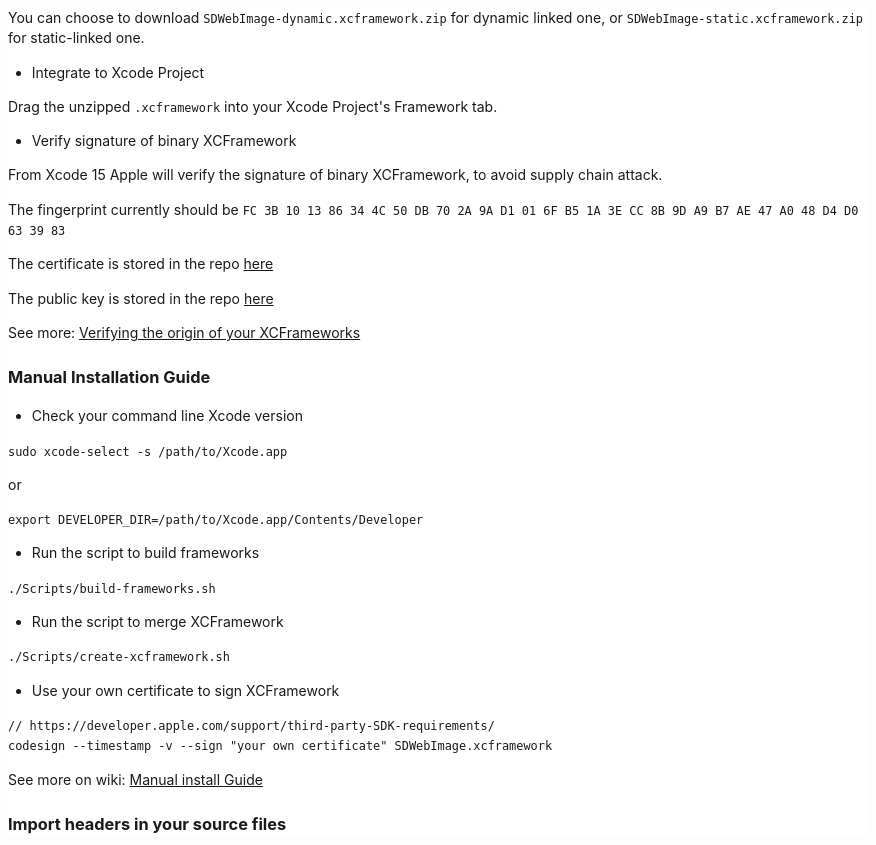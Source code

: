 You can choose to download `SDWebImage-dynamic.xcframework.zip` for dynamic linked one, or `SDWebImage-static.xcframework.zip` for static-linked one.

+ Integrate to Xcode Project

Drag the unzipped `.xcframework` into your Xcode Project's Framework tab.

+ Verify signature of binary XCFramework

From Xcode 15 Apple will verify the signature of binary XCFramework, to avoid supply chain attack.

The fingerprint currently should be `FC 3B 10 13 86 34 4C 50 DB 70 2A 9A D1 01 6F B5 1A 3E CC 8B 9D A9 B7 AE 47 A0 48 D4 D0 63 39 83`

The certificate is stored in the repo [here](https://github.com/SDWebImage/SDWebImage/blob/master/Certificate/SDWebImage%20Signing%20Certificate.cer)

The public key is stored in the repo [here](https://github.com/SDWebImage/SDWebImage/blob/master/Certificate/SDWebImage%20Signing%20Certificate.pem)

See more: [Verifying the origin of your XCFrameworks](https://developer.apple.com/documentation/Xcode/verifying-the-origin-of-your-xcframeworks)


### Manual Installation Guide

+ Check your command line Xcode version

```
sudo xcode-select -s /path/to/Xcode.app
```

or

```
export DEVELOPER_DIR=/path/to/Xcode.app/Contents/Developer
```

+ Run the script to build frameworks

```
./Scripts/build-frameworks.sh
```

+ Run the script to merge XCFramework

```
./Scripts/create-xcframework.sh
```

+ Use your own certificate to sign XCFramework

```
// https://developer.apple.com/support/third-party-SDK-requirements/
codesign --timestamp -v --sign "your own certificate" SDWebImage.xcframework
```

See more on wiki: [Manual install Guide](https://github.com/SDWebImage/SDWebImage/wiki/Installation-Guide#manual-installation-guide)

### Import headers in your source files
